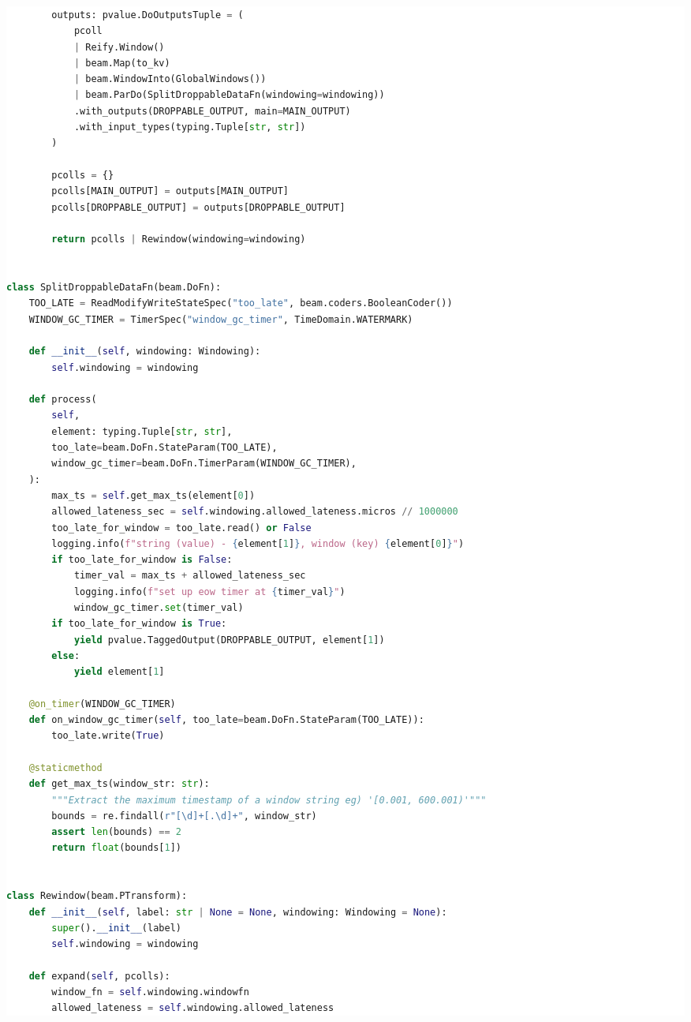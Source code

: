 ```python
        outputs: pvalue.DoOutputsTuple = (
            pcoll
            | Reify.Window()
            | beam.Map(to_kv)
            | beam.WindowInto(GlobalWindows())
            | beam.ParDo(SplitDroppableDataFn(windowing=windowing))
            .with_outputs(DROPPABLE_OUTPUT, main=MAIN_OUTPUT)
            .with_input_types(typing.Tuple[str, str])
        )

        pcolls = {}
        pcolls[MAIN_OUTPUT] = outputs[MAIN_OUTPUT]
        pcolls[DROPPABLE_OUTPUT] = outputs[DROPPABLE_OUTPUT]

        return pcolls | Rewindow(windowing=windowing)


class SplitDroppableDataFn(beam.DoFn):
    TOO_LATE = ReadModifyWriteStateSpec("too_late", beam.coders.BooleanCoder())
    WINDOW_GC_TIMER = TimerSpec("window_gc_timer", TimeDomain.WATERMARK)

    def __init__(self, windowing: Windowing):
        self.windowing = windowing

    def process(
        self,
        element: typing.Tuple[str, str],
        too_late=beam.DoFn.StateParam(TOO_LATE),
        window_gc_timer=beam.DoFn.TimerParam(WINDOW_GC_TIMER),
    ):
        max_ts = self.get_max_ts(element[0])
        allowed_lateness_sec = self.windowing.allowed_lateness.micros // 1000000
        too_late_for_window = too_late.read() or False
        logging.info(f"string (value) - {element[1]}, window (key) {element[0]}")
        if too_late_for_window is False:
            timer_val = max_ts + allowed_lateness_sec
            logging.info(f"set up eow timer at {timer_val}")
            window_gc_timer.set(timer_val)
        if too_late_for_window is True:
            yield pvalue.TaggedOutput(DROPPABLE_OUTPUT, element[1])
        else:
            yield element[1]

    @on_timer(WINDOW_GC_TIMER)
    def on_window_gc_timer(self, too_late=beam.DoFn.StateParam(TOO_LATE)):
        too_late.write(True)

    @staticmethod
    def get_max_ts(window_str: str):
        """Extract the maximum timestamp of a window string eg) '[0.001, 600.001)'"""
        bounds = re.findall(r"[\d]+[.\d]+", window_str)
        assert len(bounds) == 2
        return float(bounds[1])


class Rewindow(beam.PTransform):
    def __init__(self, label: str | None = None, windowing: Windowing = None):
        super().__init__(label)
        self.windowing = windowing

    def expand(self, pcolls):
        window_fn = self.windowing.windowfn
        allowed_lateness = self.windowing.allowed_lateness
```